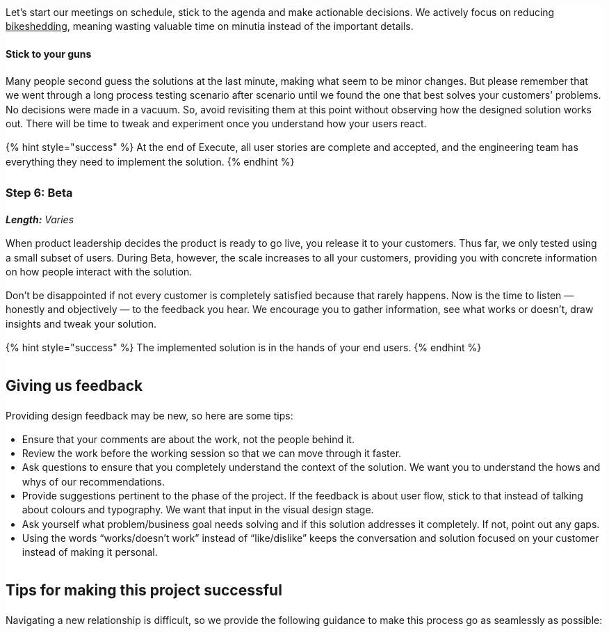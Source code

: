 Let’s start our meetings on schedule, stick to the agenda and make actionable decisions. We actively focus on reducing [bikeshedding](https://en.wiktionary.org/wiki/bikeshedding), meaning wasting valuable time on minutia instead of the important details.

#### Stick to your guns

Many people second guess the solutions at the last minute, making what seem to be minor changes. But please remember that we went through a long process testing scenario after scenario until we found the one that best solves your customers’ problems. No decisions were made in a vacuum. So, avoid revisiting them at this point without observing how the designed solution works out. There will be time to tweak and experiment once you understand how your users react.

{% hint style="success" %}
At the end of Execute, all user stories are complete and accepted, and the engineering team has everything they need to implement the solution.
{% endhint %}

### Step 6: Beta

_**Length:** Varies_

When product leadership decides the product is ready to go live, you release it to your customers. Thus far, we only tested using a small subset of users. During Beta, however, the scale increases to all your customers, providing you with concrete information on how people interact with the solution.

Don’t be disappointed if not every customer is completely satisfied because that rarely happens. Now is the time to listen — honestly and objectively — to the feedback you hear. We encourage you to gather information, see what works or doesn’t, draw insights and tweak your solution.

{% hint style="success" %}
The implemented solution is in the hands of your end users.
{% endhint %}

## Giving us feedback

Providing design feedback may be new, so here are some tips:

* Ensure that your comments are about the work, not the people behind it.
* Review the work before the working session so that we can move through it faster.
* Ask questions to ensure that you completely understand the context of the solution. We want you to understand the hows and whys of our recommendations.
* Provide suggestions pertinent to the phase of the project. If the feedback is about user flow, stick to that instead of talking about colours and typography. We want that input in the visual design stage.
* Ask yourself what problem/business goal needs solving and if this solution addresses it completely. If not, point out any gaps.
* Using the words “works/doesn’t work” instead of “like/dislike” keeps the conversation and solution focused on your customer instead of making it personal.

## Tips for making this project successful

Navigating a new relationship is difficult, so we provide the following guidance to make this process go as seamlessly as possible:
